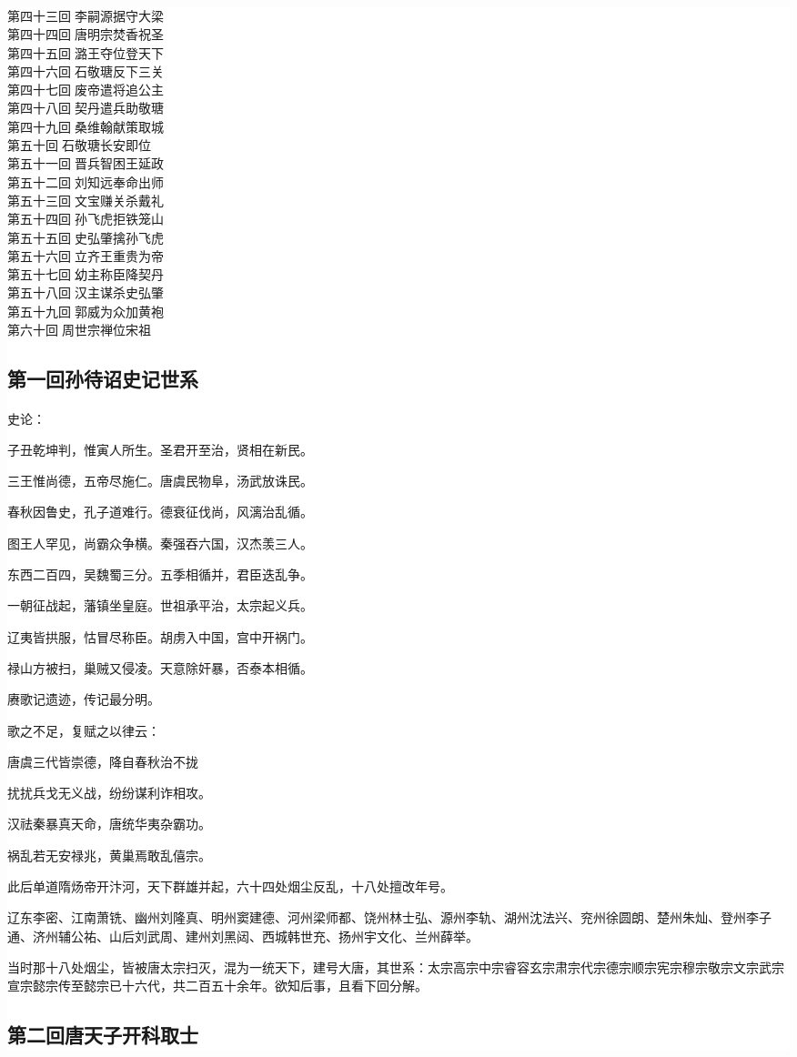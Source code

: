 第四十三回 李嗣源据守大梁  
第四十四回 唐明宗焚香祝圣  
第四十五回 潞王夺位登天下  
第四十六回 石敬瑭反下三关  
第四十七回 废帝遣将追公主  
第四十八回 契丹遣兵助敬瑭  
第四十九回 桑维翰献策取城  
第五十回 石敬瑭长安即位  
第五十一回 晋兵智困王延政  
第五十二回 刘知远奉命出师  
第五十三回 文宝赚关杀戴礼  
第五十四回 孙飞虎拒铁笼山  
第五十五回 史弘肇擒孙飞虎  
第五十六回 立齐王重贵为帝  
第五十七回 幼主称臣降契丹  
第五十八回 汉主谋杀史弘肇  
第五十九回 郭威为众加黄袍  
第六十回 周世宗禅位宋祖  

## 第一回孙待诏史记世系  

史论：  

子丑乾坤判，惟寅人所生。圣君开至治，贤相在新民。  

三王惟尚德，五帝尽施仁。唐虞民物阜，汤武放诛民。  

春秋因鲁史，孔子道难行。德衰征伐尚，风漓治乱循。  

图王人罕见，尚霸众争横。秦强吞六国，汉杰羡三人。  

东西二百四，吴魏蜀三分。五季相循并，君臣迭乱争。  

一朝征战起，藩镇坐皇庭。世祖承平治，太宗起义兵。  

辽夷皆拱服，怙冒尽称臣。胡虏入中国，宫中开祸门。  

禄山方被扫，巢贼又侵凌。天意除奸暴，否泰本相循。  

赓歌记遗迹，传记最分明。  

歌之不足，复赋之以律云：  

唐虞三代皆崇德，降自春秋治不拢  

扰扰兵戈无义战，纷纷谋利诈相攻。  

汉祛秦暴真天命，唐统华夷杂霸功。  

祸乱若无安禄兆，黄巢焉敢乱僖宗。  

此后单道隋炀帝开汴河，天下群雄并起，六十四处烟尘反乱，十八处擅改年号。  

辽东李密、江南萧铣、幽州刘隆真、明州窦建德、河州梁师都、饶州林士弘、源州李轨、湖州沈法兴、兖州徐圆朗、楚州朱灿、登州李子通、济州辅公祐、山后刘武周、建州刘黑闼、西城韩世充、扬州宇文化、兰州薛举。  

当时那十八处烟尘，皆被唐太宗扫灭，混为一统天下，建号大唐，其世系：太宗高宗中宗睿容玄宗肃宗代宗德宗顺宗宪宗穆宗敬宗文宗武宗宣宗懿宗传至懿宗已十六代，共二百五十余年。欲知后事，且看下回分解。  

## 第二回唐天子开科取士  
